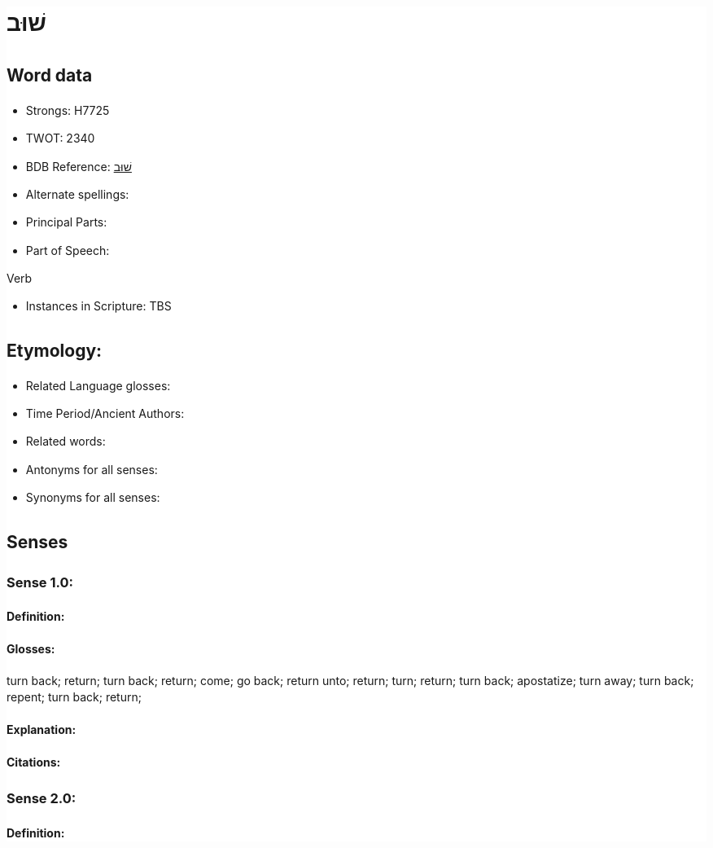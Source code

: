 # שׁוּב




## Word data

* Strongs: H7725

* TWOT: 2340

* BDB Reference: [שׁוּב](rc://en/bdb/dict/v.bn.aa)

* Alternate spellings:

* Principal Parts:

* Part of Speech:

Verb

* Instances in Scripture: TBS

## Etymology:

* Related Language glosses:

* Time Period/Ancient Authors:

* Related words:

* Antonyms for all senses:

* Synonyms for all senses:

## Senses

### Sense 1.0:

#### Definition:

#### Glosses:

turn back; return; turn back; return; come; go back; return unto; return; turn; return; turn back; apostatize; turn away; turn back; repent; turn back; return; 

#### Explanation:

#### Citations:



### Sense 2.0:

#### Definition:
